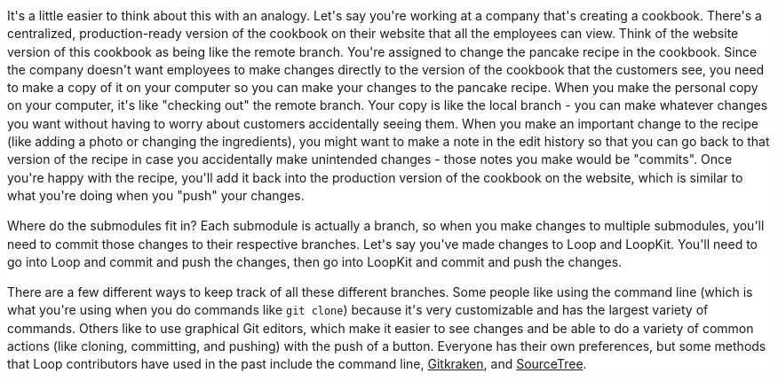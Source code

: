It's a little easier to think about this with an analogy. Let's say you're working at a company that's creating a cookbook. There's a centralized, production-ready version of the cookbook on their website that all the employees can view. Think of the website version of this cookbook as being like the remote branch. You're assigned to change the pancake recipe in the cookbook. Since the company doesn't want employees to make changes directly to the version of the cookbook that the customers see, you need to make a copy of it on your computer so you can make your changes to the pancake recipe. When you make the personal copy on your computer, it's like "checking out" the remote branch. Your copy is like the local branch - you can make whatever changes you want without having to worry about customers accidentally seeing them. When you make an important change to the recipe (like adding a photo or changing the ingredients), you might want to make a note in the edit history so that you can go back to that version of the recipe in case you accidentally make unintended changes - those notes you make would be "commits". Once you're happy with the recipe, you'll add it back into the production version of the cookbook on the website, which is similar to what you're doing when you "push" your changes.

Where do the submodules fit in? Each submodule is actually a branch, so when you make changes to multiple submodules, you'll need to commit those changes to their respective branches. Let's say you've made changes to Loop and LoopKit. You'll need to go into Loop and commit and push the changes, then go into LoopKit and commit and push the changes.

There are a few different ways to keep track of all these different branches. Some people like using the command line (which is what you're using when you do commands like `git clone`) because it's very customizable and has the largest variety of commands. Others like to use graphical Git editors, which make it easier to see changes and be able to do a variety of common actions (like cloning, committing, and pushing) with the push of a button. Everyone has their own preferences, but some methods that Loop contributors have used in the past include the command line, [Gitkraken](https://www.gitkraken.com/), and [SourceTree](https://www.sourcetreeapp.com/).
